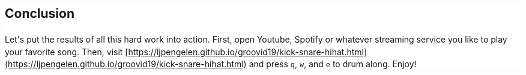 ## Conclusion

Let's put the results of all this hard work into action.
First, open Youtube, Spotify or whatever streaming service you like to play your favorite song.
Then, visit [https://ljpengelen.github.io/groovid19/kick-snare-hihat.html](https://ljpengelen.github.io/groovid19/kick-snare-hihat.html) and press `q`, `w`, and `e` to drum along.
Enjoy!
